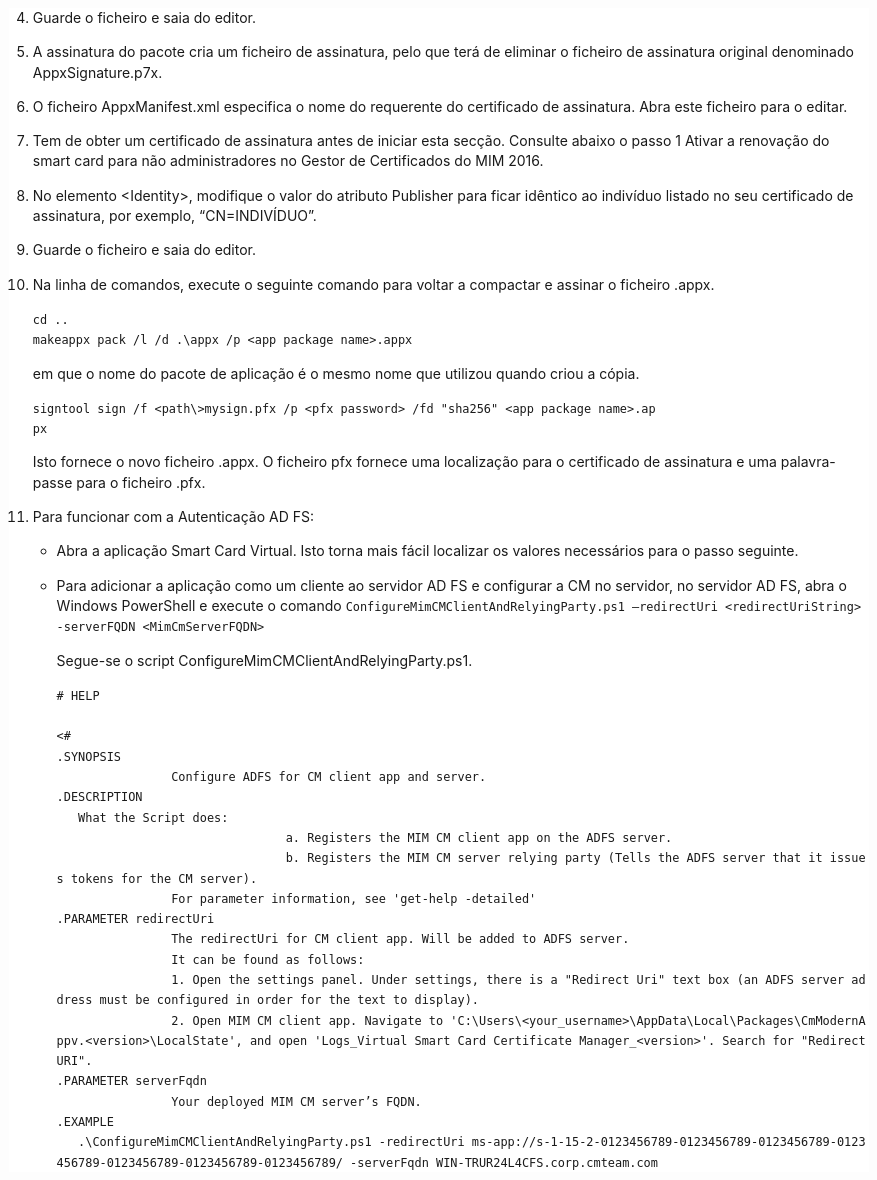 4.  Guarde o ficheiro e saia do editor.

5.  A assinatura do pacote cria um ficheiro de assinatura, pelo que terá de eliminar o ficheiro de assinatura original denominado AppxSignature.p7x.

6.  O ficheiro AppxManifest.xml especifica o nome do requerente do certificado de assinatura. Abra este ficheiro para o editar.

7.  Tem de obter um certificado de assinatura antes de iniciar esta secção. Consulte abaixo o passo 1 Ativar a renovação do smart card para não administradores no Gestor de Certificados do MIM 2016.

8.  No elemento &lt;Identity&gt;, modifique o valor do atributo Publisher para ficar idêntico ao indivíduo listado no seu certificado de assinatura, por exemplo, “CN=INDIVÍDUO”.

9. Guarde o ficheiro e saia do editor.

10. Na linha de comandos, execute o seguinte comando para voltar a compactar e assinar o ficheiro .appx.

    ```
    cd ..
    makeappx pack /l /d .\appx /p <app package name>.appx
    ```
    em que o nome do pacote de aplicação é o mesmo nome que utilizou quando criou a cópia.

    ```
    signtool sign /f <path\>mysign.pfx /p <pfx password> /fd "sha256" <app package name>.ap
    px
    ```
    Isto fornece o novo ficheiro .appx. O ficheiro pfx fornece uma localização para o certificado de assinatura e uma palavra-passe para o ficheiro .pfx.

11. Para funcionar com a Autenticação AD FS:

    -   Abra a aplicação Smart Card Virtual. Isto torna mais fácil localizar os valores necessários para o passo seguinte.

    -   Para adicionar a aplicação como um cliente ao servidor AD FS e configurar a CM no servidor, no servidor AD FS, abra o Windows PowerShell e execute o comando `ConfigureMimCMClientAndRelyingParty.ps1 –redirectUri <redirectUriString> -serverFQDN <MimCmServerFQDN>`

        Segue-se o script ConfigureMimCMClientAndRelyingParty.ps1.

        ```
        # HELP

        <#
        .SYNOPSIS
                        Configure ADFS for CM client app and server.
        .DESCRIPTION
           What the Script does:
                                        a. Registers the MIM CM client app on the ADFS server.
                                        b. Registers the MIM CM server relying party (Tells the ADFS server that it issues tokens for the CM server).
                        For parameter information, see 'get-help -detailed'
        .PARAMETER redirectUri
                        The redirectUri for CM client app. Will be added to ADFS server.
                        It can be found as follows:
                        1. Open the settings panel. Under settings, there is a "Redirect Uri" text box (an ADFS server address must be configured in order for the text to display).
                        2. Open MIM CM client app. Navigate to 'C:\Users\<your_username>\AppData\Local\Packages\CmModernAppv.<version>\LocalState', and open 'Logs_Virtual Smart Card Certificate Manager_<version>'. Search for "Redirect URI".
        .PARAMETER serverFqdn
                        Your deployed MIM CM server’s FQDN.
        .EXAMPLE
           .\ConfigureMimCMClientAndRelyingParty.ps1 -redirectUri ms-app://s-1-15-2-0123456789-0123456789-0123456789-0123456789-0123456789-0123456789-0123456789/ -serverFqdn WIN-TRUR24L4CFS.corp.cmteam.com